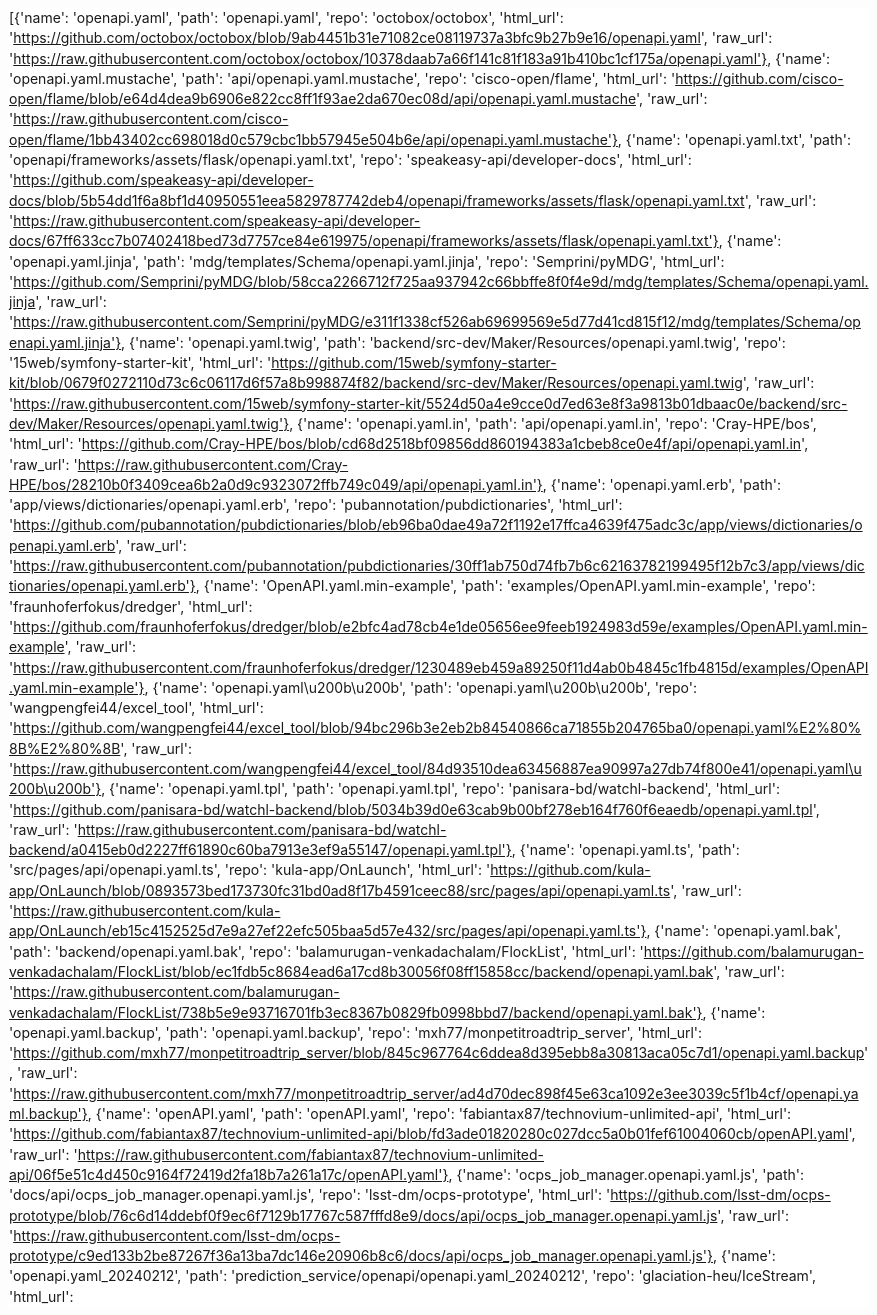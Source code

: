 [{'name': 'openapi.yaml', 'path': 'openapi.yaml', 'repo': 'octobox/octobox', 'html_url': 'https://github.com/octobox/octobox/blob/9ab4451b31e71082ce08119737a3bfc9b27b9e16/openapi.yaml', 'raw_url': 'https://raw.githubusercontent.com/octobox/octobox/10378daab7a66f141c81f183a91b410bc1cf175a/openapi.yaml'}, {'name': 'openapi.yaml.mustache', 'path': 'api/openapi.yaml.mustache', 'repo': 'cisco-open/flame', 'html_url': 'https://github.com/cisco-open/flame/blob/e64d4dea9b6906e822cc8ff1f93ae2da670ec08d/api/openapi.yaml.mustache', 'raw_url': 'https://raw.githubusercontent.com/cisco-open/flame/1bb43402cc698018d0c579cbc1bb57945e504b6e/api/openapi.yaml.mustache'}, {'name': 'openapi.yaml.txt', 'path': 'openapi/frameworks/assets/flask/openapi.yaml.txt', 'repo': 'speakeasy-api/developer-docs', 'html_url': 'https://github.com/speakeasy-api/developer-docs/blob/5b54dd1f6a8bf1d40950551eea5829787742deb4/openapi/frameworks/assets/flask/openapi.yaml.txt', 'raw_url': 'https://raw.githubusercontent.com/speakeasy-api/developer-docs/67ff633cc7b07402418bed73d7757ce84e619975/openapi/frameworks/assets/flask/openapi.yaml.txt'}, {'name': 'openapi.yaml.jinja', 'path': 'mdg/templates/Schema/openapi.yaml.jinja', 'repo': 'Semprini/pyMDG', 'html_url': 'https://github.com/Semprini/pyMDG/blob/58cca2266712f725aa937942c66bbffe8f0f4e9d/mdg/templates/Schema/openapi.yaml.jinja', 'raw_url': 'https://raw.githubusercontent.com/Semprini/pyMDG/e311f1338cf526ab69699569e5d77d41cd815f12/mdg/templates/Schema/openapi.yaml.jinja'}, {'name': 'openapi.yaml.twig', 'path': 'backend/src-dev/Maker/Resources/openapi.yaml.twig', 'repo': '15web/symfony-starter-kit', 'html_url': 'https://github.com/15web/symfony-starter-kit/blob/0679f0272110d73c6c06117d6f57a8b998874f82/backend/src-dev/Maker/Resources/openapi.yaml.twig', 'raw_url': 'https://raw.githubusercontent.com/15web/symfony-starter-kit/5524d50a4e9cce0d7ed63e8f3a9813b01dbaac0e/backend/src-dev/Maker/Resources/openapi.yaml.twig'}, {'name': 'openapi.yaml.in', 'path': 'api/openapi.yaml.in', 'repo': 'Cray-HPE/bos', 'html_url': 'https://github.com/Cray-HPE/bos/blob/cd68d2518bf09856dd860194383a1cbeb8ce0e4f/api/openapi.yaml.in', 'raw_url': 'https://raw.githubusercontent.com/Cray-HPE/bos/28210b0f3409cea6b2a0d9c9323072ffb749c049/api/openapi.yaml.in'}, {'name': 'openapi.yaml.erb', 'path': 'app/views/dictionaries/openapi.yaml.erb', 'repo': 'pubannotation/pubdictionaries', 'html_url': 'https://github.com/pubannotation/pubdictionaries/blob/eb96ba0dae49a72f1192e17ffca4639f475adc3c/app/views/dictionaries/openapi.yaml.erb', 'raw_url': 'https://raw.githubusercontent.com/pubannotation/pubdictionaries/30ff1ab750d74fb7b6c62163782199495f12b7c3/app/views/dictionaries/openapi.yaml.erb'}, {'name': 'OpenAPI.yaml.min-example', 'path': 'examples/OpenAPI.yaml.min-example', 'repo': 'fraunhoferfokus/dredger', 'html_url': 'https://github.com/fraunhoferfokus/dredger/blob/e2bfc4ad78cb4e1de05656ee9feeb1924983d59e/examples/OpenAPI.yaml.min-example', 'raw_url': 'https://raw.githubusercontent.com/fraunhoferfokus/dredger/1230489eb459a89250f11d4ab0b4845c1fb4815d/examples/OpenAPI.yaml.min-example'}, {'name': 'openapi.yaml\u200b\u200b', 'path': 'openapi.yaml\u200b\u200b', 'repo': 'wangpengfei44/excel_tool', 'html_url': 'https://github.com/wangpengfei44/excel_tool/blob/94bc296b3e2eb2b84540866ca71855b204765ba0/openapi.yaml%E2%80%8B%E2%80%8B', 'raw_url': 'https://raw.githubusercontent.com/wangpengfei44/excel_tool/84d93510dea63456887ea90997a27db74f800e41/openapi.yaml\u200b\u200b'}, {'name': 'openapi.yaml.tpl', 'path': 'openapi.yaml.tpl', 'repo': 'panisara-bd/watchl-backend', 'html_url': 'https://github.com/panisara-bd/watchl-backend/blob/5034b39d0e63cab9b00bf278eb164f760f6eaedb/openapi.yaml.tpl', 'raw_url': 'https://raw.githubusercontent.com/panisara-bd/watchl-backend/a0415eb0d2227ff61890c60ba7913e3ef9a55147/openapi.yaml.tpl'}, {'name': 'openapi.yaml.ts', 'path': 'src/pages/api/openapi.yaml.ts', 'repo': 'kula-app/OnLaunch', 'html_url': 'https://github.com/kula-app/OnLaunch/blob/0893573bed173730fc31bd0ad8f17b4591ceec88/src/pages/api/openapi.yaml.ts', 'raw_url': 'https://raw.githubusercontent.com/kula-app/OnLaunch/eb15c4152525d7e9a27ef22efc505baa5d57e432/src/pages/api/openapi.yaml.ts'}, {'name': 'openapi.yaml.bak', 'path': 'backend/openapi.yaml.bak', 'repo': 'balamurugan-venkadachalam/FlockList', 'html_url': 'https://github.com/balamurugan-venkadachalam/FlockList/blob/ec1fdb5c8684ead6a17cd8b30056f08ff15858cc/backend/openapi.yaml.bak', 'raw_url': 'https://raw.githubusercontent.com/balamurugan-venkadachalam/FlockList/738b5e9e93716701fb3ec8367b0829fb0998bbd7/backend/openapi.yaml.bak'}, {'name': 'openapi.yaml.backup', 'path': 'openapi.yaml.backup', 'repo': 'mxh77/monpetitroadtrip_server', 'html_url': 'https://github.com/mxh77/monpetitroadtrip_server/blob/845c967764c6ddea8d395ebb8a30813aca05c7d1/openapi.yaml.backup', 'raw_url': 'https://raw.githubusercontent.com/mxh77/monpetitroadtrip_server/ad4d70dec898f45e63ca1092e3ee3039c5f1b4cf/openapi.yaml.backup'}, {'name': 'openAPI.yaml', 'path': 'openAPI.yaml', 'repo': 'fabiantax87/technovium-unlimited-api', 'html_url': 'https://github.com/fabiantax87/technovium-unlimited-api/blob/fd3ade01820280c027dcc5a0b01fef61004060cb/openAPI.yaml', 'raw_url': 'https://raw.githubusercontent.com/fabiantax87/technovium-unlimited-api/06f5e51c4d450c9164f72419d2fa18b7a261a17c/openAPI.yaml'}, {'name': 'ocps_job_manager.openapi.yaml.js', 'path': 'docs/api/ocps_job_manager.openapi.yaml.js', 'repo': 'lsst-dm/ocps-prototype', 'html_url': 'https://github.com/lsst-dm/ocps-prototype/blob/76c6d14ddebf0f9ec6f7129b17767c587fffd8e9/docs/api/ocps_job_manager.openapi.yaml.js', 'raw_url': 'https://raw.githubusercontent.com/lsst-dm/ocps-prototype/c9ed133b2be87267f36a13ba7dc146e20906b8c6/docs/api/ocps_job_manager.openapi.yaml.js'}, {'name': 'openapi.yaml_20240212', 'path': 'prediction_service/openapi/openapi.yaml_20240212', 'repo': 'glaciation-heu/IceStream', 'html_url':